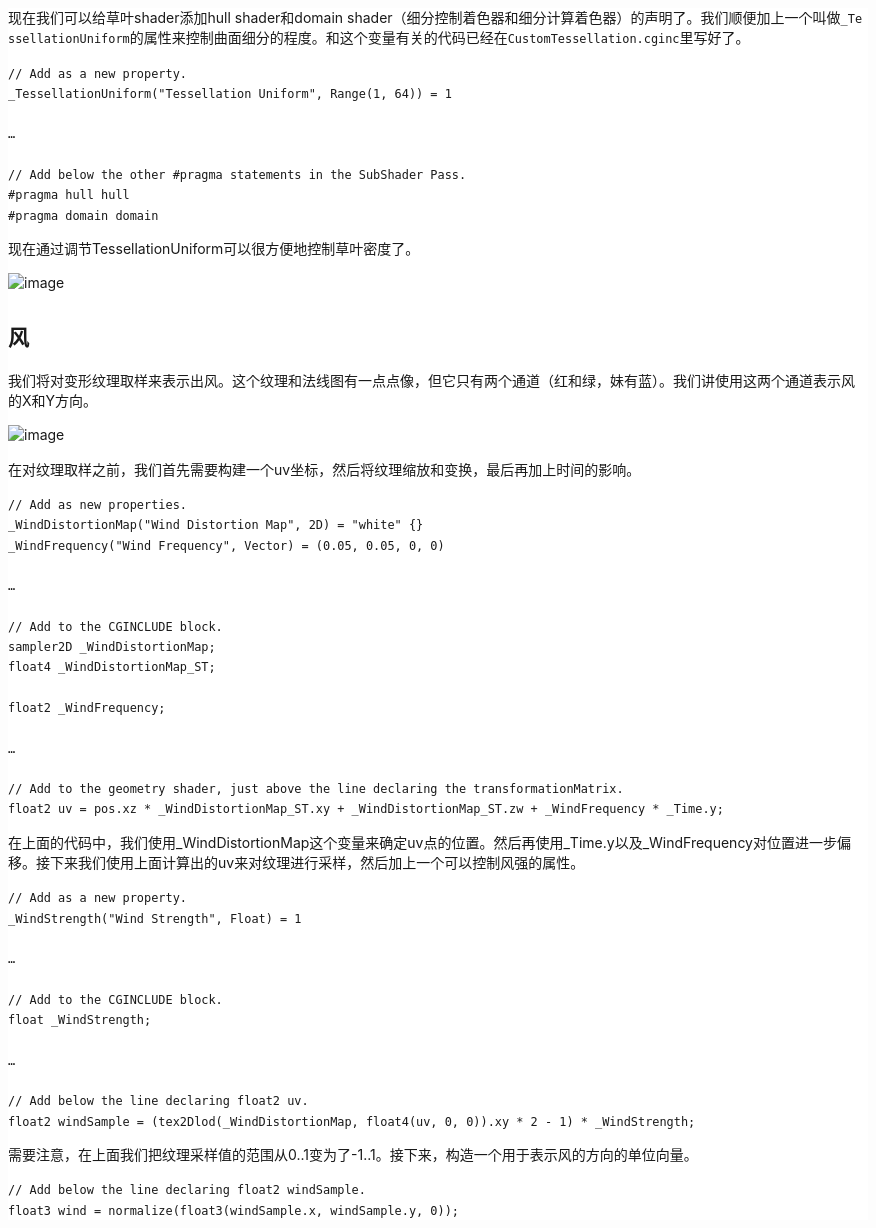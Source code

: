 现在我们可以给草叶shader添加hull shader和domain shader（细分控制着色器和细分计算着色器）的声明了。我们顺便加上一个叫做`_TessellationUniform`的属性来控制曲面细分的程度。和这个变量有关的代码已经在`CustomTessellation.cginc`里写好了。

```
// Add as a new property.			
_TessellationUniform("Tessellation Uniform", Range(1, 64)) = 1

…

// Add below the other #pragma statements in the SubShader Pass.
#pragma hull hull
#pragma domain domain
```

现在通过调节TessellationUniform可以很方便地控制草叶密度了。

![image](https://roystan.net/media/tutorials/grass/grass-tess.gif)

## 风

我们将对变形纹理取样来表示出风。这个纹理和法线图有一点点像，但它只有两个通道（红和绿，妹有蓝）。我们讲使用这两个通道表示风的X和Y方向。

![image](https://roystan.net/media/tutorials/WaterDistortion.png)

在对纹理取样之前，我们首先需要构建一个uv坐标，然后将纹理缩放和变换，最后再加上时间的影响。

```
// Add as new properties.
_WindDistortionMap("Wind Distortion Map", 2D) = "white" {}
_WindFrequency("Wind Frequency", Vector) = (0.05, 0.05, 0, 0)

…

// Add to the CGINCLUDE block.
sampler2D _WindDistortionMap;
float4 _WindDistortionMap_ST;

float2 _WindFrequency;

…

// Add to the geometry shader, just above the line declaring the transformationMatrix.
float2 uv = pos.xz * _WindDistortionMap_ST.xy + _WindDistortionMap_ST.zw + _WindFrequency * _Time.y;
```

在上面的代码中，我们使用_WindDistortionMap这个变量来确定uv点的位置。然后再使用_Time.y以及_WindFrequency对位置进一步偏移。接下来我们使用上面计算出的uv来对纹理进行采样，然后加上一个可以控制风强的属性。

```
// Add as a new property.
_WindStrength("Wind Strength", Float) = 1

…

// Add to the CGINCLUDE block.
float _WindStrength;

…

// Add below the line declaring float2 uv.
float2 windSample = (tex2Dlod(_WindDistortionMap, float4(uv, 0, 0)).xy * 2 - 1) * _WindStrength;
```
需要注意，在上面我们把纹理采样值的范围从0..1变为了-1..1。接下来，构造一个用于表示风的方向的单位向量。
```
// Add below the line declaring float2 windSample.
float3 wind = normalize(float3(windSample.x, windSample.y, 0));
```